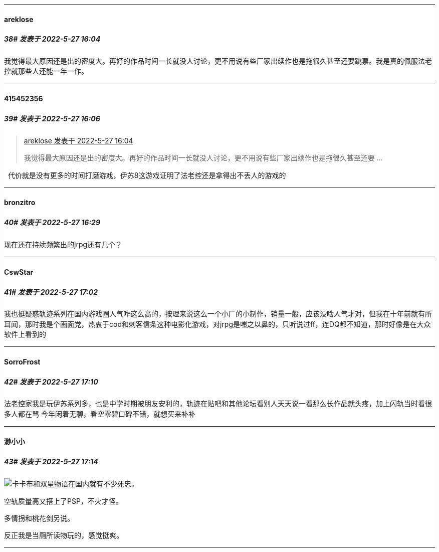 *****

####  areklose  
##### 38#       发表于 2022-5-27 16:04

我觉得最大原因还是出的密度大。再好的作品时间一长就没人讨论，更不用说有些厂家出续作也是拖很久甚至还要跳票。我是真的佩服法老控就那些人还能一年一作。

*****

####  415452356  
##### 39#       发表于 2022-5-27 16:06

<blockquote><a href="httphttps://bbs.saraba1st.com/2b/forum.php?mod=redirect&amp;goto=findpost&amp;pid=56015605&amp;ptid=2071740" target="_blank">areklose 发表于 2022-5-27 16:04</a>

我觉得最大原因还是出的密度大。再好的作品时间一长就没人讨论，更不用说有些厂家出续作也是拖很久甚至还要 ...</blockquote>
  代价就是没有更多的时间打磨游戏，伊苏8这游戏证明了法老控还是拿得出不丢人的游戏的

*****

####  bronzitro  
##### 40#       发表于 2022-5-27 16:29

现在还在持续频繁出的jrpg还有几个？

*****

####  CswStar  
##### 41#       发表于 2022-5-27 17:02

我也挺疑惑轨迹系列在国内游戏圈人气咋这么高的，按理来说这么一个小厂的小制作，销量一般，应该没啥人气才对，但我在十年前就有所耳闻，那时我是个画面党，热衷于cod和刺客信条这种电影化游戏，对jrpg是嗤之以鼻的，只听说过ff，连DQ都不知道，那时好像是在大众软件上看到的

*****

####  SorroFrost  
##### 42#       发表于 2022-5-27 17:10

法老控家我是玩伊苏系列多，也是中学时期被朋友安利的，轨迹在贴吧和其他论坛看别人天天说一看那么长作品就头疼，加上闪轨当时看很多人都在骂
今年闲着无聊，看空零碧口碑不错，就想买来补补

*****

####  渺小小  
##### 43#       发表于 2022-5-27 17:14

<img src="https://static.saraba1st.com/image/smiley/face2017/018.png" referrerpolicy="no-referrer">卡卡布和双星物语在国内就有不少死忠。

空轨质量高又搭上了PSP，不火才怪。

多情拐和桃花剑另说。

反正我是当厕所读物玩的，感觉挺爽。

*****
